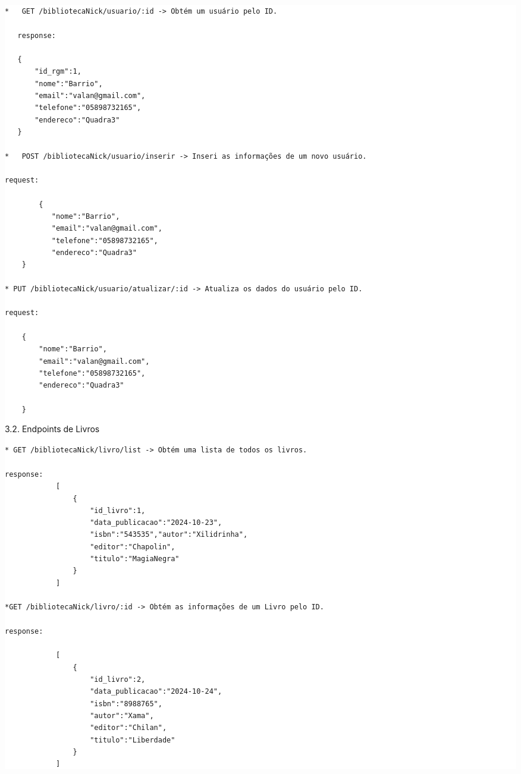 



    *   GET /bibliotecaNick/usuario/:id -> Obtém um usuário pelo ID.

       response:
       
       {
           "id_rgm":1,
           "nome":"Barrio",
           "email":"valan@gmail.com",
           "telefone":"05898732165",
           "endereco":"Quadra3"
       }

    *   POST /bibliotecaNick/usuario/inserir -> Inseri as informações de um novo usuário.

    request:

            {
               "nome":"Barrio",
               "email":"valan@gmail.com",
               "telefone":"05898732165",
               "endereco":"Quadra3"
        }

    * PUT /bibliotecaNick/usuario/atualizar/:id -> Atualiza os dados do usuário pelo ID.

    request:

        {
            "nome":"Barrio",
            "email":"valan@gmail.com",
            "telefone":"05898732165",
            "endereco":"Quadra3"

        }


3.2. Endpoints de Livros

    * GET /bibliotecaNick/livro/list -> Obtém uma lista de todos os livros.

    response:
                [
                    {
                        "id_livro":1,
                        "data_publicacao":"2024-10-23",
                        "isbn":"543535","autor":"Xilidrinha",
                        "editor":"Chapolin",
                        "titulo":"MagiaNegra"
                    }
                ]

    *GET /bibliotecaNick/livro/:id -> Obtém as informações de um Livro pelo ID.

    response:

                [
                    {
                        "id_livro":2,
                        "data_publicacao":"2024-10-24",
                        "isbn":"8988765",
                        "autor":"Xama",
                        "editor":"Chilan",
                        "titulo":"Liberdade"
                    }
                ]
